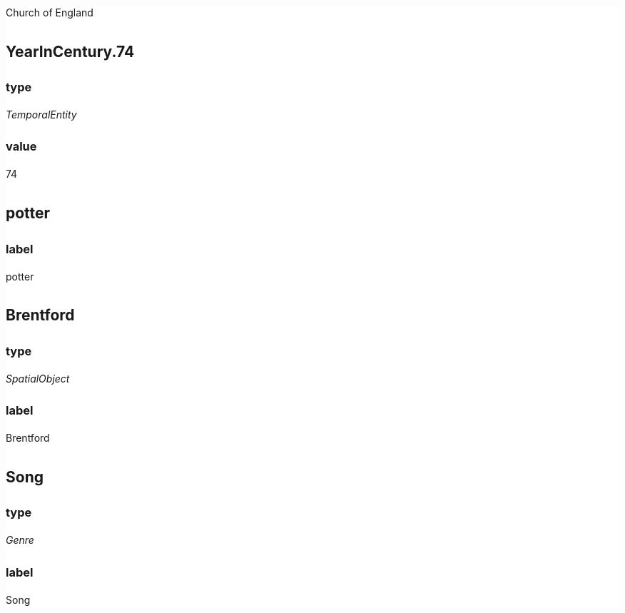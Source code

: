
Church of England

## YearInCentury.74

### type


*TemporalEntity*

### value


74

## potter

### label


potter

## Brentford

### type


*SpatialObject*

### label


Brentford

## Song

### type


*Genre*

### label


Song